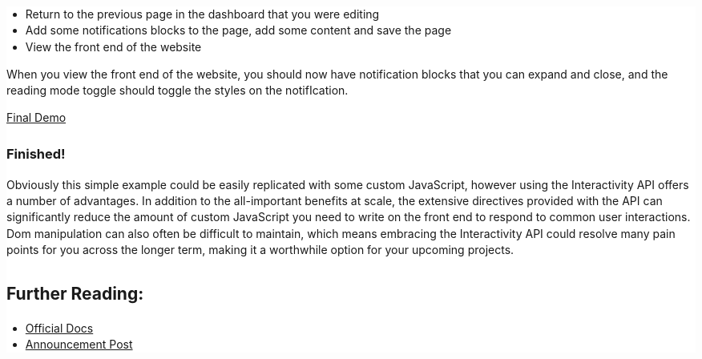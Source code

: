 - Return to the previous page in the dashboard that you were editing
- Add some notifications blocks to the page, add some content and save the page
- View the front end of the website

When you view the front end of the website, you should now have notification blocks that you can expand and close, and the reading mode toggle should toggle the styles on the notifIcation.

[Final Demo](http://bigbite.im/v/Q1hJer)

### Finished!

Obviously this simple example could be easily replicated with some custom JavaScript, however using the Interactivity API offers a number of advantages. In addition to the all-important benefits at scale, the extensive directives provided with the API can significantly reduce the amount of custom JavaScript you need to write on the front end to respond to common user interactions. Dom manipulation can also often be difficult to maintain, which means embracing the Interactivity API could resolve many pain points for you across the longer term, making it a worthwhile option for your upcoming projects.


## Further Reading:

 - [Official Docs](https://developer.wordpress.org/block-editor/reference-guides/packages/packages-interactivity/)
 - [Announcement Post](https://make.wordpress.org/core/2024/02/19/merge-announcement-interactivity-api/)